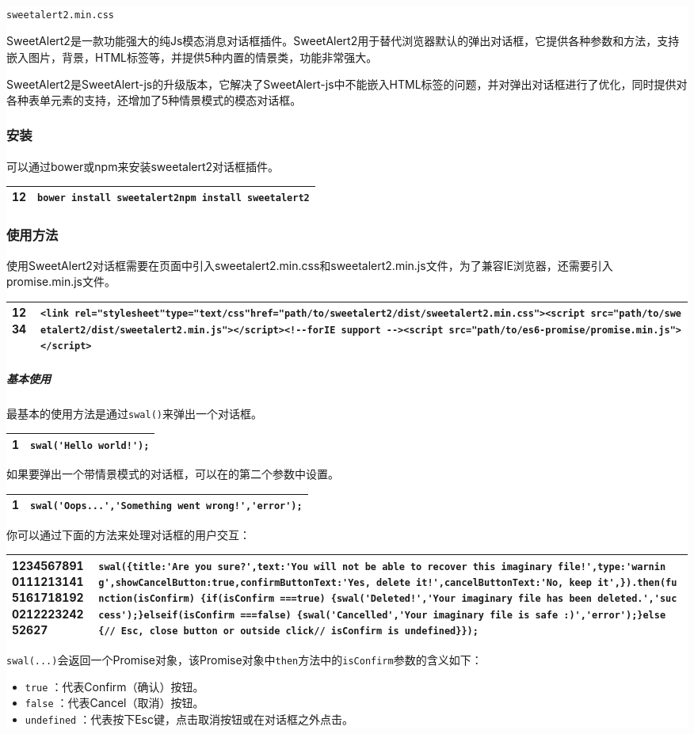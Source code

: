 ```
sweetalert2.min.css
```

SweetAlert2是一款功能强大的纯Js模态消息对话框插件。SweetAlert2用于替代浏览器默认的弹出对话框，它提供各种参数和方法，支持嵌入图片，背景，HTML标签等，并提供5种内置的情景类，功能非常强大。

SweetAlert2是SweetAlert-js的升级版本，它解决了SweetAlert-js中不能嵌入HTML标签的问题，并对弹出对话框进行了优化，同时提供对各种表单元素的支持，还增加了5种情景模式的模态对话框。

### 安装

可以通过bower或npm来安装sweetalert2对话框插件。

| 12 | `bower install sweetalert2npm install sweetalert2` |
| :--- | :--- |




### 使用方法

使用SweetAlert2对话框需要在页面中引入sweetalert2.min.css和sweetalert2.min.js文件，为了兼容IE浏览器，还需要引入promise.min.js文件。

| 1234 | `<link rel="stylesheet"type="text/css"href="path/to/sweetalert2/dist/sweetalert2.min.css"><script src="path/to/sweetalert2/dist/sweetalert2.min.js"></script><!--forIE support --><script src="path/to/es6-promise/promise.min.js"></script>` |
| :--- | :--- |




##### 基本使用

最基本的使用方法是通过`swal()`来弹出一个对话框。

| 1 | `swal('Hello world!');` |
| :--- | :--- |




如果要弹出一个带情景模式的对话框，可以在的第二个参数中设置。

| 1 | `swal('Oops...','Something went wrong!','error');` |
| :--- | :--- |




你可以通过下面的方法来处理对话框的用户交互：

| 123456789101112131415161718192021222324252627 | `swal({title:'Are you sure?',text:'You will not be able to recover this imaginary file!',type:'warning',showCancelButton:true,confirmButtonText:'Yes, delete it!',cancelButtonText:'No, keep it',}).then(function(isConfirm) {if(isConfirm ===true) {swal('Deleted!','Your imaginary file has been deleted.','success');}elseif(isConfirm ===false) {swal('Cancelled','Your imaginary file is safe :)','error');}else{// Esc, close button or outside click// isConfirm is undefined}}); ` |
| :--- | :--- |




`swal(...)`会返回一个Promise对象，该Promise对象中`then`方法中的`isConfirm`参数的含义如下：

* `true`
  ：代表Confirm（确认）按钮。
* `false`
  ：代表Cancel（取消）按钮。
* `undefined`
  ：代表按下Esc键，点击取消按钮或在对话框之外点击。
